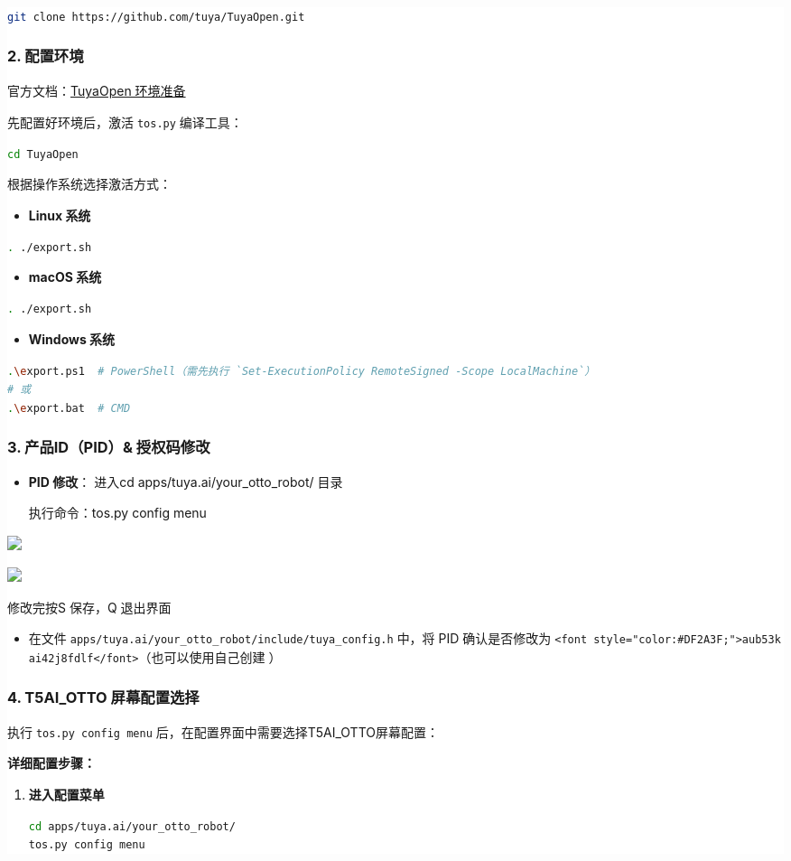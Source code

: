 ```bash
git clone https://github.com/tuya/TuyaOpen.git
```

### 2. 配置环境
官方文档：[TuyaOpen 环境准备](https://tuyaopen.ai/zh/docs/quick-start/enviroment-setup#%E7%8E%AF%E5%A2%83%E5%87%86%E5%A4%87)

先配置好环境后，激活 `tos.py` 编译工具：

```bash
cd TuyaOpen
```

根据操作系统选择激活方式：

- **Linux 系统**

```bash
. ./export.sh
```

- **macOS 系统**

```bash
. ./export.sh
```

- **Windows 系统**

```bash
.\export.ps1  # PowerShell（需先执行 `Set-ExecutionPolicy RemoteSigned -Scope LocalMachine`）
# 或
.\export.bat  # CMD
```

### 3. 产品ID（PID）& 授权码修改
- **PID 修改**： 进入cd apps/tuya.ai/your_otto_robot/ 目录

     执行命令：tos.py config menu

![](https://cdn.nlark.com/yuque/0/2025/png/55332580/1755221489825-d4c223ea-22ea-4102-a267-27dd882b64f0.png)

![](https://cdn.nlark.com/yuque/0/2025/png/55332580/1755221499157-f6250006-ef91-46b1-ab66-3444cd8ab7bd.png)

修改完按S 保存，Q 退出界面

- 在文件 `apps/tuya.ai/your_otto_robot/include/tuya_config.h` 中，将 PID 确认是否修改为 `<font style="color:#DF2A3F;">aub53kai42j8fdlf</font>`（也可以使用自己创建 ）

### 4. T5AI_OTTO 屏幕配置选择
执行 `tos.py config menu` 后，在配置界面中需要选择T5AI_OTTO屏幕配置：

**详细配置步骤：**

1. **进入配置菜单**
   ```bash
   cd apps/tuya.ai/your_otto_robot/
   tos.py config menu
   ```
